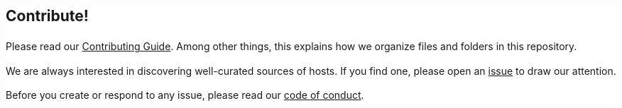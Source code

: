 ## Contribute!

Please read our [Contributing Guide](https://github.com/StevenBlack/hosts/blob/master/contributing.md). Among other things, this explains how we organize files and folders in this repository.

We are always interested in discovering well-curated sources of hosts.  If you find one, please open an [issue](https://github.com/StevenBlack/hosts/issues) to draw our attention.

Before you create or respond to any issue, please read our [code of conduct](https://github.com/StevenBlack/hosts/blob/master/code_of_conduct.md).
